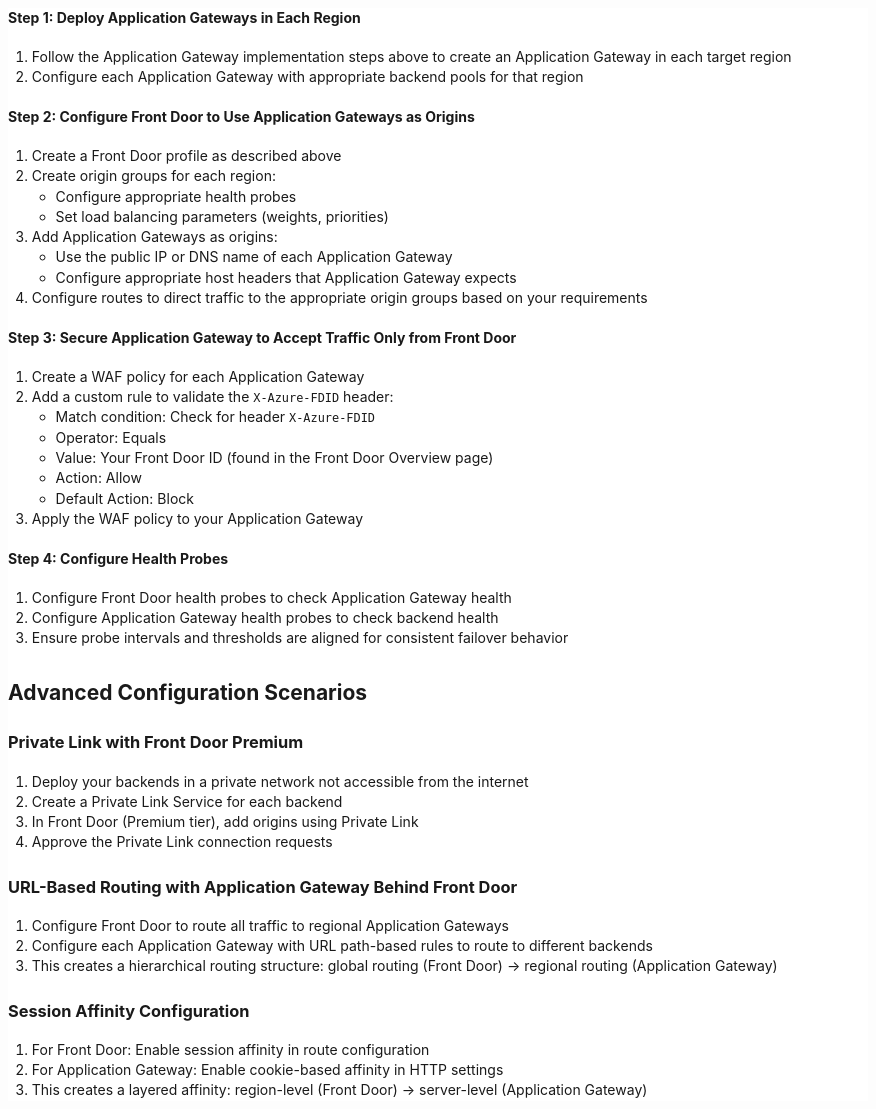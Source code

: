 #### Step 1: Deploy Application Gateways in Each Region
1. Follow the Application Gateway implementation steps above to create an Application Gateway in each target region
2. Configure each Application Gateway with appropriate backend pools for that region

#### Step 2: Configure Front Door to Use Application Gateways as Origins
1. Create a Front Door profile as described above
2. Create origin groups for each region:
   - Configure appropriate health probes
   - Set load balancing parameters (weights, priorities)
3. Add Application Gateways as origins:
   - Use the public IP or DNS name of each Application Gateway
   - Configure appropriate host headers that Application Gateway expects
4. Configure routes to direct traffic to the appropriate origin groups based on your requirements

#### Step 3: Secure Application Gateway to Accept Traffic Only from Front Door
1. Create a WAF policy for each Application Gateway
2. Add a custom rule to validate the `X-Azure-FDID` header:
   - Match condition: Check for header `X-Azure-FDID`
   - Operator: Equals
   - Value: Your Front Door ID (found in the Front Door Overview page)
   - Action: Allow
   - Default Action: Block
3. Apply the WAF policy to your Application Gateway

#### Step 4: Configure Health Probes
1. Configure Front Door health probes to check Application Gateway health
2. Configure Application Gateway health probes to check backend health
3. Ensure probe intervals and thresholds are aligned for consistent failover behavior

## Advanced Configuration Scenarios

### Private Link with Front Door Premium
1. Deploy your backends in a private network not accessible from the internet
2. Create a Private Link Service for each backend
3. In Front Door (Premium tier), add origins using Private Link
4. Approve the Private Link connection requests

### URL-Based Routing with Application Gateway Behind Front Door
1. Configure Front Door to route all traffic to regional Application Gateways
2. Configure each Application Gateway with URL path-based rules to route to different backends
3. This creates a hierarchical routing structure: global routing (Front Door) → regional routing (Application Gateway)

### Session Affinity Configuration
1. For Front Door: Enable session affinity in route configuration
2. For Application Gateway: Enable cookie-based affinity in HTTP settings
3. This creates a layered affinity: region-level (Front Door) → server-level (Application Gateway)
